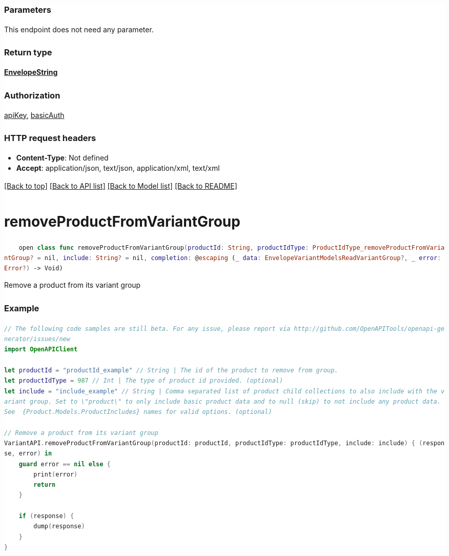 ### Parameters
This endpoint does not need any parameter.

### Return type

[**EnvelopeString**](EnvelopeString.md)

### Authorization

[apiKey](../README.md#apiKey), [basicAuth](../README.md#basicAuth)

### HTTP request headers

 - **Content-Type**: Not defined
 - **Accept**: application/json, text/json, application/xml, text/xml

[[Back to top]](#) [[Back to API list]](../README.md#documentation-for-api-endpoints) [[Back to Model list]](../README.md#documentation-for-models) [[Back to README]](../README.md)

# **removeProductFromVariantGroup**
```swift
    open class func removeProductFromVariantGroup(productId: String, productIdType: ProductIdType_removeProductFromVariantGroup? = nil, include: String? = nil, completion: @escaping (_ data: EnvelopeVariantModelsReadVariantGroup?, _ error: Error?) -> Void)
```

Remove a product from its variant group

### Example
```swift
// The following code samples are still beta. For any issue, please report via http://github.com/OpenAPITools/openapi-generator/issues/new
import OpenAPIClient

let productId = "productId_example" // String | The id of the product to remove from group.
let productIdType = 987 // Int | The type of product id provided. (optional)
let include = "include_example" // String | Comma separated list of product child collections to also include with the variant group. Set to \"product\" to only include basic product data and to null (skip) to not include any product data. See  {Product.Models.ProductIncludes} names for valid options. (optional)

// Remove a product from its variant group
VariantAPI.removeProductFromVariantGroup(productId: productId, productIdType: productIdType, include: include) { (response, error) in
    guard error == nil else {
        print(error)
        return
    }

    if (response) {
        dump(response)
    }
}
```
